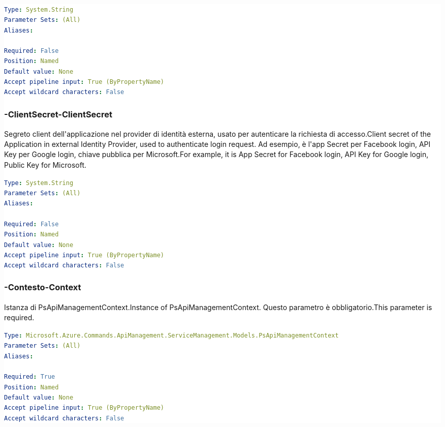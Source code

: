 ```yaml
Type: System.String
Parameter Sets: (All)
Aliases:

Required: False
Position: Named
Default value: None
Accept pipeline input: True (ByPropertyName)
Accept wildcard characters: False
```

### <span data-ttu-id="fd0e1-116">-ClientSecret</span><span class="sxs-lookup"><span data-stu-id="fd0e1-116">-ClientSecret</span></span>
<span data-ttu-id="fd0e1-117">Segreto client dell'applicazione nel provider di identità esterna, usato per autenticare la richiesta di accesso.</span><span class="sxs-lookup"><span data-stu-id="fd0e1-117">Client secret of the Application in external Identity Provider, used to authenticate login request.</span></span>
<span data-ttu-id="fd0e1-118">Ad esempio, è l'app Secret per Facebook login, API Key per Google login, chiave pubblica per Microsoft.</span><span class="sxs-lookup"><span data-stu-id="fd0e1-118">For example, it is App Secret for Facebook login, API Key for Google login, Public Key for Microsoft.</span></span>

```yaml
Type: System.String
Parameter Sets: (All)
Aliases:

Required: False
Position: Named
Default value: None
Accept pipeline input: True (ByPropertyName)
Accept wildcard characters: False
```

### <span data-ttu-id="fd0e1-119">-Contesto</span><span class="sxs-lookup"><span data-stu-id="fd0e1-119">-Context</span></span>
<span data-ttu-id="fd0e1-120">Istanza di PsApiManagementContext.</span><span class="sxs-lookup"><span data-stu-id="fd0e1-120">Instance of PsApiManagementContext.</span></span>
<span data-ttu-id="fd0e1-121">Questo parametro è obbligatorio.</span><span class="sxs-lookup"><span data-stu-id="fd0e1-121">This parameter is required.</span></span>

```yaml
Type: Microsoft.Azure.Commands.ApiManagement.ServiceManagement.Models.PsApiManagementContext
Parameter Sets: (All)
Aliases:

Required: True
Position: Named
Default value: None
Accept pipeline input: True (ByPropertyName)
Accept wildcard characters: False
```
